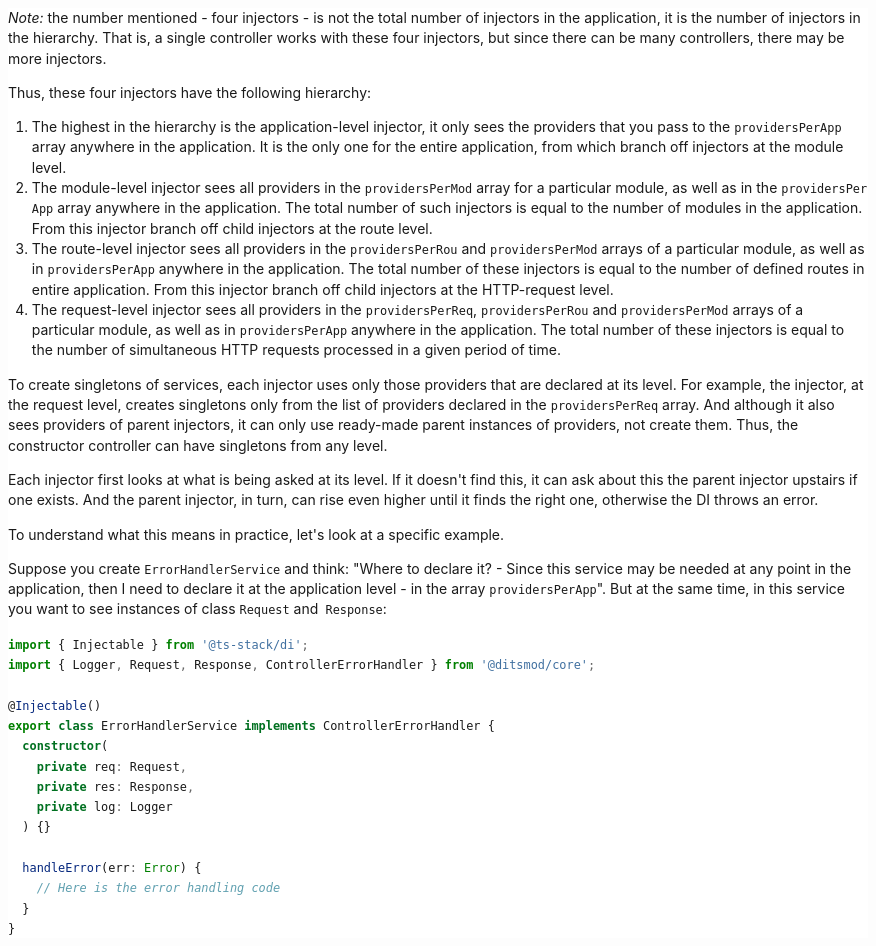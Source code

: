 _Note:_ the number mentioned - four injectors - is not the total number of injectors in the
application, it is the number of injectors in the hierarchy. That is, a single controller works
with these four injectors, but since there can be many controllers, there may be more injectors.

Thus, these four injectors have the following hierarchy:

1. The highest in the hierarchy is the application-level injector, it only sees the providers that
you pass to the `providersPerApp` array anywhere in the application. It is the only one for the
entire application, from which branch off injectors at the module level.
2. The module-level injector sees all providers in the `providersPerMod` array for a particular
module, as well as in the `providersPerApp` array anywhere in the application. The total number of
such injectors is equal to the number of modules in the application. From this injector branch off
child injectors at the route level.
3. The route-level injector sees all providers in the `providersPerRou` and `providersPerMod`
arrays of a particular module, as well as in `providersPerApp` anywhere in the application. The
total number of these injectors is equal to the number of defined routes in entire application.
From this injector branch off child injectors at the HTTP-request level.
4. The request-level injector sees all providers in the `providersPerReq`, `providersPerRou`
and `providersPerMod` arrays of a particular module, as well as in `providersPerApp` anywhere in
the application. The total number of these injectors is equal to the number of simultaneous HTTP
requests processed in a given period of time.

To create singletons of services, each injector uses only those providers that are declared at its
level. For example, the injector, at the request level, creates singletons only from the list of
providers declared in the `providersPerReq` array. And although it also sees providers of parent
injectors, it can only use ready-made parent instances of providers, not create them. Thus, the
constructor controller can have singletons from any level.

Each injector first looks at what is being asked at its level. If it doesn't find this, it can ask
about this the parent injector upstairs if one exists. And the parent injector, in turn, can rise
even higher until it finds the right one, otherwise the DI throws an error.

To understand what this means in practice, let's look at a specific example.

Suppose you create `ErrorHandlerService` and think: "Where to declare it? - Since this service may
be needed at any point in the application, then I need to declare it at the application level -
in the array `providersPerApp`". But at the same time, in this service you want to see instances of
class `Request` and` Response`:

```ts
import { Injectable } from '@ts-stack/di';
import { Logger, Request, Response, ControllerErrorHandler } from '@ditsmod/core';

@Injectable()
export class ErrorHandlerService implements ControllerErrorHandler {
  constructor(
    private req: Request,
    private res: Response,
    private log: Logger
  ) {}

  handleError(err: Error) {
    // Here is the error handling code
  }
}
```
